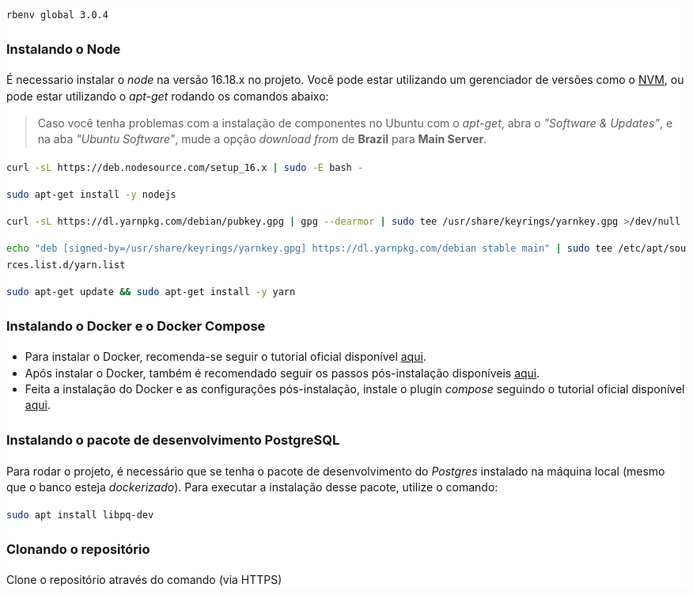 ```bash
rbenv global 3.0.4
```

### Instalando o Node

É necessario instalar o _node_ na versão 16.18.x no projeto. Você pode estar utilizando um gerenciador de versões como o [NVM](https://www.freecodecamp.org/news/node-version-manager-nvm-install-guide/), ou pode estar utilizando o _apt-get_ rodando os comandos abaixo:

> Caso você tenha problemas com a instalação de componentes no Ubuntu com o _apt-get_, abra o _"Software & Updates"_, e na aba _"Ubuntu Software"_, mude a opção _download from_ de **Brazil** para **Main Server**.

```bash
curl -sL https://deb.nodesource.com/setup_16.x | sudo -E bash -
```

```bash
sudo apt-get install -y nodejs
```

```bash
curl -sL https://dl.yarnpkg.com/debian/pubkey.gpg | gpg --dearmor | sudo tee /usr/share/keyrings/yarnkey.gpg >/dev/null
```

```bash
echo "deb [signed-by=/usr/share/keyrings/yarnkey.gpg] https://dl.yarnpkg.com/debian stable main" | sudo tee /etc/apt/sources.list.d/yarn.list
```

```bash
sudo apt-get update && sudo apt-get install -y yarn
```

### Instalando o Docker e o Docker Compose

* Para instalar o Docker, recomenda-se seguir o tutorial oficial disponível [aqui](https://docs.docker.com/engine/install/ubuntu/).
* Após instalar o Docker, também é recomendado seguir os passos pós-instalação disponíveis [aqui](https://docs.docker.com/engine/install/linux-postinstall/).
* Feita a instalação do Docker e as configurações pós-instalação, instale o plugin _compose_ seguindo o tutorial oficial disponível [aqui](https://docs.docker.com/compose/install/linux/).

### Instalando o pacote de desenvolvimento PostgreSQL

Para rodar o projeto, é necessário que se tenha o pacote de desenvolvimento do _Postgres_ instalado na máquina local (mesmo que o banco esteja _dockerizado_). Para executar a instalação desse pacote, utilize o comando:

```bash
sudo apt install libpq-dev
``` 

### Clonando o repositório

Clone o repositório através do comando (via HTTPS)
